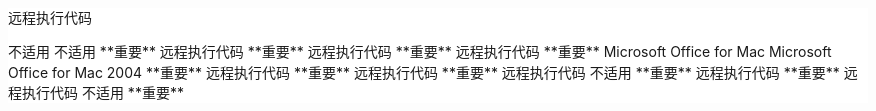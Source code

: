 远程执行代码
</td>
<td style="border:1px solid black;">
不适用
</td>
<td style="border:1px solid black;">
不适用
</td>
<td style="border:1px solid black;">
**重要**  
远程执行代码
</td>
<td style="border:1px solid black;">
**重要**  
远程执行代码
</td>
<td style="border:1px solid black;">
**重要**  
远程执行代码
</td>
<td style="border:1px solid black;">
**重要**
</td>
</tr>
<tr>
<th colspan="9" style="border:1px solid black;">
Microsoft Office for Mac
</th>
</tr>
<tr class="alternateRow">
<td style="border:1px solid black;">
Microsoft Office for Mac 2004
</td>
<td style="border:1px solid black;">
**重要**  
远程执行代码
</td>
<td style="border:1px solid black;">
**重要**  
远程执行代码
</td>
<td style="border:1px solid black;">
**重要**  
远程执行代码
</td>
<td style="border:1px solid black;">
不适用
</td>
<td style="border:1px solid black;">
**重要**  
远程执行代码
</td>
<td style="border:1px solid black;">
**重要**  
远程执行代码
</td>
<td style="border:1px solid black;">
不适用
</td>
<td style="border:1px solid black;">
**重要**
</td>
</tr>
<tr>